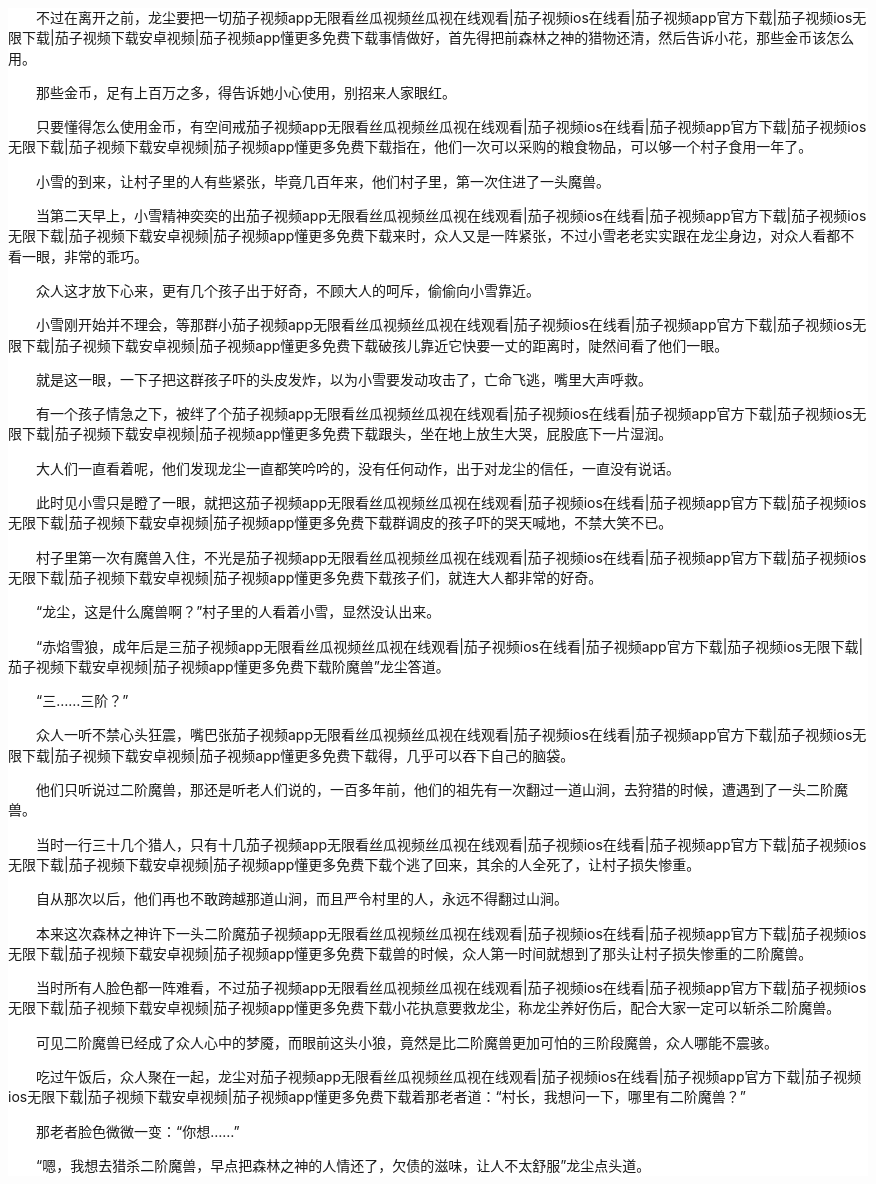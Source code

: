 　　不过在离开之前，龙尘要把一切茄子视频app无限看丝瓜视频丝瓜视在线观看|茄子视频ios在线看|茄子视频app官方下载|茄子视频ios无限下载|茄子视频下载安卓视频|茄子视频app懂更多免费下载事情做好，首先得把前森林之神的猎物还清，然后告诉小花，那些金币该怎么用。

　　那些金币，足有上百万之多，得告诉她小心使用，别招来人家眼红。

　　只要懂得怎么使用金币，有空间戒茄子视频app无限看丝瓜视频丝瓜视在线观看|茄子视频ios在线看|茄子视频app官方下载|茄子视频ios无限下载|茄子视频下载安卓视频|茄子视频app懂更多免费下载指在，他们一次可以采购的粮食物品，可以够一个村子食用一年了。

　　小雪的到来，让村子里的人有些紧张，毕竟几百年来，他们村子里，第一次住进了一头魔兽。

　　当第二天早上，小雪精神奕奕的出茄子视频app无限看丝瓜视频丝瓜视在线观看|茄子视频ios在线看|茄子视频app官方下载|茄子视频ios无限下载|茄子视频下载安卓视频|茄子视频app懂更多免费下载来时，众人又是一阵紧张，不过小雪老老实实跟在龙尘身边，对众人看都不看一眼，非常的乖巧。

　　众人这才放下心来，更有几个孩子出于好奇，不顾大人的呵斥，偷偷向小雪靠近。

　　小雪刚开始并不理会，等那群小茄子视频app无限看丝瓜视频丝瓜视在线观看|茄子视频ios在线看|茄子视频app官方下载|茄子视频ios无限下载|茄子视频下载安卓视频|茄子视频app懂更多免费下载破孩儿靠近它快要一丈的距离时，陡然间看了他们一眼。

　　就是这一眼，一下子把这群孩子吓的头皮发炸，以为小雪要发动攻击了，亡命飞逃，嘴里大声呼救。

　　有一个孩子情急之下，被绊了个茄子视频app无限看丝瓜视频丝瓜视在线观看|茄子视频ios在线看|茄子视频app官方下载|茄子视频ios无限下载|茄子视频下载安卓视频|茄子视频app懂更多免费下载跟头，坐在地上放生大哭，屁股底下一片湿润。

　　大人们一直看着呢，他们发现龙尘一直都笑吟吟的，没有任何动作，出于对龙尘的信任，一直没有说话。

　　此时见小雪只是瞪了一眼，就把这茄子视频app无限看丝瓜视频丝瓜视在线观看|茄子视频ios在线看|茄子视频app官方下载|茄子视频ios无限下载|茄子视频下载安卓视频|茄子视频app懂更多免费下载群调皮的孩子吓的哭天喊地，不禁大笑不已。

　　村子里第一次有魔兽入住，不光是茄子视频app无限看丝瓜视频丝瓜视在线观看|茄子视频ios在线看|茄子视频app官方下载|茄子视频ios无限下载|茄子视频下载安卓视频|茄子视频app懂更多免费下载孩子们，就连大人都非常的好奇。

　　“龙尘，这是什么魔兽啊？”村子里的人看着小雪，显然没认出来。

　　“赤焰雪狼，成年后是三茄子视频app无限看丝瓜视频丝瓜视在线观看|茄子视频ios在线看|茄子视频app官方下载|茄子视频ios无限下载|茄子视频下载安卓视频|茄子视频app懂更多免费下载阶魔兽”龙尘答道。

　　“三……三阶？”

　　众人一听不禁心头狂震，嘴巴张茄子视频app无限看丝瓜视频丝瓜视在线观看|茄子视频ios在线看|茄子视频app官方下载|茄子视频ios无限下载|茄子视频下载安卓视频|茄子视频app懂更多免费下载得，几乎可以吞下自己的脑袋。

　　他们只听说过二阶魔兽，那还是听老人们说的，一百多年前，他们的祖先有一次翻过一道山涧，去狩猎的时候，遭遇到了一头二阶魔兽。

　　当时一行三十几个猎人，只有十几茄子视频app无限看丝瓜视频丝瓜视在线观看|茄子视频ios在线看|茄子视频app官方下载|茄子视频ios无限下载|茄子视频下载安卓视频|茄子视频app懂更多免费下载个逃了回来，其余的人全死了，让村子损失惨重。

　　自从那次以后，他们再也不敢跨越那道山涧，而且严令村里的人，永远不得翻过山涧。

　　本来这次森林之神许下一头二阶魔茄子视频app无限看丝瓜视频丝瓜视在线观看|茄子视频ios在线看|茄子视频app官方下载|茄子视频ios无限下载|茄子视频下载安卓视频|茄子视频app懂更多免费下载兽的时候，众人第一时间就想到了那头让村子损失惨重的二阶魔兽。

　　当时所有人脸色都一阵难看，不过茄子视频app无限看丝瓜视频丝瓜视在线观看|茄子视频ios在线看|茄子视频app官方下载|茄子视频ios无限下载|茄子视频下载安卓视频|茄子视频app懂更多免费下载小花执意要救龙尘，称龙尘养好伤后，配合大家一定可以斩杀二阶魔兽。

　　可见二阶魔兽已经成了众人心中的梦魇，而眼前这头小狼，竟然是比二阶魔兽更加可怕的三阶段魔兽，众人哪能不震骇。

　　吃过午饭后，众人聚在一起，龙尘对茄子视频app无限看丝瓜视频丝瓜视在线观看|茄子视频ios在线看|茄子视频app官方下载|茄子视频ios无限下载|茄子视频下载安卓视频|茄子视频app懂更多免费下载着那老者道：“村长，我想问一下，哪里有二阶魔兽？”

　　那老者脸色微微一变：“你想……”

　　“嗯，我想去猎杀二阶魔兽，早点把森林之神的人情还了，欠债的滋味，让人不太舒服”龙尘点头道。
